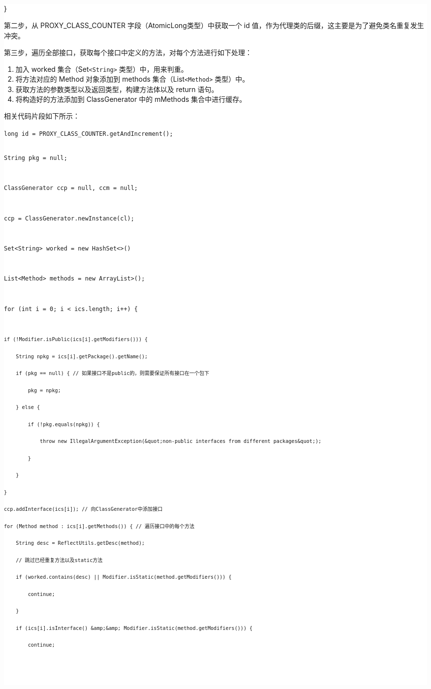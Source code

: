 }
</code></pre>
<p>第二步，从 PROXY_CLASS_COUNTER 字段（AtomicLong类型）中获取一个 id 值，作为代理类的后缀，这主要是为了避免类名重复发生冲突。</p>
<p>第三步，遍历全部接口，获取每个接口中定义的方法，对每个方法进行如下处理：</p>
<ol>
<li>加入 worked 集合（Set<code>&lt;String&gt;</code> 类型）中，用来判重。</li>
<li>将方法对应的 Method 对象添加到 methods 集合（List<code>&lt;Method&gt;</code> 类型）中。</li>
<li>获取方法的参数类型以及返回类型，构建方法体以及 return 语句。</li>
<li>将构造好的方法添加到 ClassGenerator 中的 mMethods 集合中进行缓存。</li>
</ol>
<p>相关代码片段如下所示：</p>
<pre><code>long id = PROXY_CLASS_COUNTER.getAndIncrement();

String pkg = null;

ClassGenerator ccp = null, ccm = null;

ccp = ClassGenerator.newInstance(cl);

Set&lt;String&gt; worked = new HashSet&lt;&gt;()

List&lt;Method&gt; methods = new ArrayList&gt;();

for (int i = 0; i &lt; ics.length; i++) {

    if (!Modifier.isPublic(ics[i].getModifiers())) {

        String npkg = ics[i].getPackage().getName();

        if (pkg == null) { // 如果接口不是public的，则需要保证所有接口在一个包下

            pkg = npkg;

        } else {

            if (!pkg.equals(npkg)) {

                throw new IllegalArgumentException(&quot;non-public interfaces from different packages&quot;);

            }

        }

    }

    ccp.addInterface(ics[i]); // 向ClassGenerator中添加接口

    for (Method method : ics[i].getMethods()) { // 遍历接口中的每个方法

        String desc = ReflectUtils.getDesc(method);

        // 跳过已经重复方法以及static方法

        if (worked.contains(desc) || Modifier.isStatic(method.getModifiers())) {

            continue;

        }

        if (ics[i].isInterface() &amp;&amp; Modifier.isStatic(method.getModifiers())) {

            continue;

